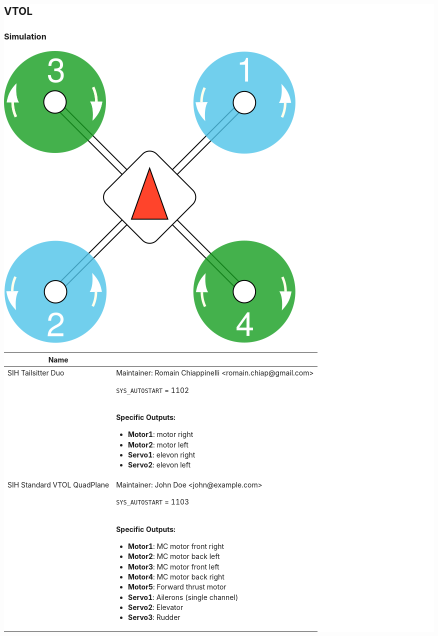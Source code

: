 ## VTOL

### Simulation

<div class="frame_common">
<img src="../../assets/airframes/types/AirframeSimulation.svg"/>
</div>

<div class="frame_variant">
<table>
 <thead>
   <tr><th>Name</th><th></th></tr>
 </thead>
<tbody>
<tr id="vtol_simulation_sih_tailsitter_duo">
 <td>SIH Tailsitter Duo</td>
 <td>Maintainer: Romain Chiappinelli &lt;romain.chiap@gmail.com&gt;<p><code>SYS_AUTOSTART</code> = 1102</p><br><b>Specific Outputs:</b><ul><li><b>Motor1</b>: motor right</li><li><b>Motor2</b>: motor left</li><li><b>Servo1</b>: elevon right</li><li><b>Servo2</b>: elevon left</li></ul></td>
</tr>
<tr id="vtol_simulation_sih_standard_vtol_quadplane">
 <td>SIH Standard VTOL QuadPlane</td>
 <td>Maintainer: John Doe &lt;john@example.com&gt;<p><code>SYS_AUTOSTART</code> = 1103</p><br><b>Specific Outputs:</b><ul><li><b>Motor1</b>: MC motor front right</li><li><b>Motor2</b>: MC motor back left</li><li><b>Motor3</b>: MC motor front left</li><li><b>Motor4</b>: MC motor back right</li><li><b>Motor5</b>: Forward thrust motor</li><li><b>Servo1</b>: Ailerons (single channel)</li><li><b>Servo2</b>: Elevator</li><li><b>Servo3</b>: Rudder</li></ul></td>
</tr>
</tbody>
</table>
</div>
